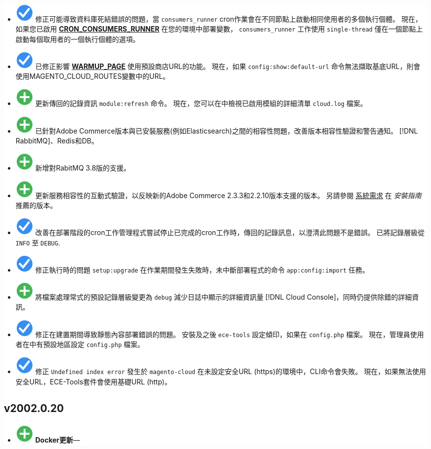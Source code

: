    - ![修正圖示](../../assets/fix.svg) 修正可能導致資料庫死結錯誤的問題，當 `consumers_runner` cron作業會在不同節點上啟動相同使用者的多個執行個體。 現在，如果您已啟用 [**CRON_CONSUMERS_RUNNER**](../environment/variables-deploy.md#cron_consumers_runner) 在您的環境中部署變數， `consumers_runner` 工作使用 `single-thread` 僅在一個節點上啟動每個取用者的一個執行個體的選項。

   - ![修正圖示](../../assets/fix.svg) 已修正影響 [**WARMUP_PAGE**](../environment/variables-post-deploy.md#warm_up_pages) 使用預設商店URL的功能。 現在，如果 `config:show:default-url` 命令無法擷取基底URL，則會使用MAGENTO_CLOUD_ROUTES變數中的URL。

- ![新圖示](../../assets/new.svg) 更新傳回的記錄資訊 `module:refresh` 命令。 現在，您可以在中檢視已啟用模組的詳細清單 `cloud.log` 檔案。

- ![新圖示](../../assets/new.svg) 已針對Adobe Commerce版本與已安裝服務(例如Elasticsearch)之間的相容性問題，改善版本相容性驗證和警告通知。 [!DNL RabbitMQ]、Redis和DB。

- ![新圖示](../../assets/new.svg) 新增對RabitMQ 3.8版的支援。

- ![新圖示](../../assets/new.svg) 更新服務相容性的互動式驗證，以反映新的Adobe Commerce 2.3.3和2.2.10版本支援的版本。 另請參閱 [系統需求](https://devdocs.magento.com/guides/v2.4/install-gde/system-requirements.html) 在 _安裝指南_ 推薦的版本。

- ![修正圖示](../../assets/fix.svg) 改善在部署階段的cron工作管理程式嘗試停止已完成的cron工作時，傳回的記錄訊息，以澄清此問題不是錯誤。 已將記錄層級從 `INFO` 至 `DEBUG`.

- ![修正圖示](../../assets/fix.svg) 修正執行時的問題 `setup:upgrade` 在作業期間發生失敗時，未中斷部署程式的命令 `app:config:import` 任務。

- ![新圖示](../../assets/new.svg) 將檔案處理常式的預設記錄層級變更為 `debug` 減少日誌中顯示的詳細資訊量 [!DNL Cloud Console]，同時仍提供除錯的詳細資訊。

- ![修正圖示](../../assets/fix.svg) 修正在建置期間導致靜態內容部署錯誤的問題。 安裝及之後 `ece-tools` 設定傾印，如果在 `config.php` 檔案。 現在，管理員使用者在中有預設地區設定 `config.php` 檔案。

- ![修正圖示](../../assets/fix.svg) 修正 `Undefined index error` 發生於 `magento-cloud` 在未設定安全URL (https)的環境中，CLI命令會失敗。 現在，如果無法使用安全URL，ECE-Tools套件會使用基礎URL (http)。

## v2002.0.20

- ![新圖示](../../assets/new.svg) **Docker更新**—
